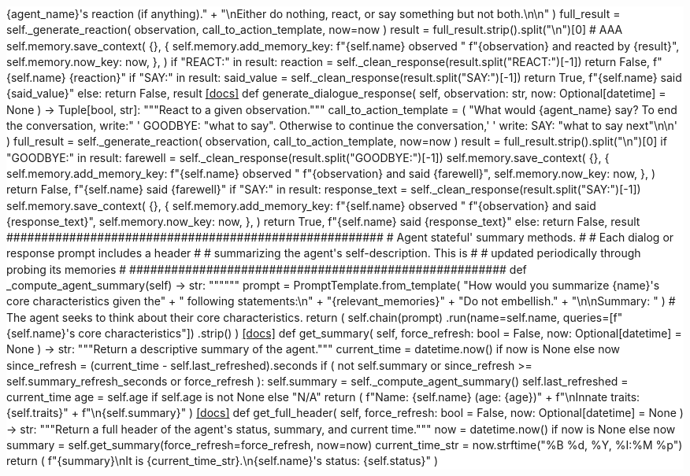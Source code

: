 {agent_name}'s reaction (if anything)."                 + "\nEither do nothing, react, or say something but not both.\n\n"             )             full_result = self._generate_reaction(                 observation, call_to_action_template, now=now             )             result = full_result.strip().split("\n")[0]             # AAA             self.memory.save_context(                 {},                 {                     self.memory.add_memory_key: f"{self.name} observed "                     f"{observation} and reacted by {result}",                     self.memory.now_key: now,                 },             )             if "REACT:" in result:                 reaction = self._clean_response(result.split("REACT:")[-1])                 return False, f"{self.name} {reaction}"             if "SAY:" in result:                 said_value = self._clean_response(result.split("SAY:")[-1])                 return True, f"{self.name} said {said_value}"             else:                 return False, result                                        [[docs]](https://python.langchain.com/api_reference/experimental/generative_agents/langchain_experimental.generative_agents.generative_agent.GenerativeAgent.html#langchain_experimental.generative_agents.generative_agent.GenerativeAgent.generate_dialogue_response)         def generate_dialogue_response(             self, observation: str, now: Optional[datetime] = None         ) -> Tuple[bool, str]:             """React to a given observation."""             call_to_action_template = (                 "What would {agent_name} say? To end the conversation, write:"                 ' GOODBYE: "what to say". Otherwise to continue the conversation,'                 ' write: SAY: "what to say next"\n\n'             )             full_result = self._generate_reaction(                 observation, call_to_action_template, now=now             )             result = full_result.strip().split("\n")[0]             if "GOODBYE:" in result:                 farewell = self._clean_response(result.split("GOODBYE:")[-1])                 self.memory.save_context(                     {},                     {                         self.memory.add_memory_key: f"{self.name} observed "                         f"{observation} and said {farewell}",                         self.memory.now_key: now,                     },                 )                 return False, f"{self.name} said {farewell}"             if "SAY:" in result:                 response_text = self._clean_response(result.split("SAY:")[-1])                 self.memory.save_context(                     {},                     {                         self.memory.add_memory_key: f"{self.name} observed "                         f"{observation} and said {response_text}",                         self.memory.now_key: now,                     },                 )                 return True, f"{self.name} said {response_text}"             else:                 return False, result                             ######################################################         # Agent stateful' summary methods.                   #         # Each dialog or response prompt includes a header   #         # summarizing the agent's self-description. This is  #         # updated periodically through probing its memories  #         ######################################################         def _compute_agent_summary(self) -> str:             """"""             prompt = PromptTemplate.from_template(                 "How would you summarize {name}'s core characteristics given the"                 + " following
statements:\n"                 + "{relevant_memories}"                 + "Do not embellish."                 + "\n\nSummary: "             )             # The agent seeks to think about their core characteristics.             return (                 self.chain(prompt)                 .run(name=self.name, queries=[f"{self.name}'s core characteristics"])                 .strip()             )                         [[docs]](https://python.langchain.com/api_reference/experimental/generative_agents/langchain_experimental.generative_agents.generative_agent.GenerativeAgent.html#langchain_experimental.generative_agents.generative_agent.GenerativeAgent.get_summary)         def get_summary(             self, force_refresh: bool = False, now: Optional[datetime] = None         ) -> str:             """Return a descriptive summary of the agent."""             current_time = datetime.now() if now is None else now             since_refresh = (current_time - self.last_refreshed).seconds             if (                 not self.summary                 or since_refresh >= self.summary_refresh_seconds                 or force_refresh             ):                 self.summary = self._compute_agent_summary()                 self.last_refreshed = current_time             age = self.age if self.age is not None else "N/A"             return (                 f"Name: {self.name} (age: {age})"                 + f"\nInnate traits: {self.traits}"                 + f"\n{self.summary}"             )                                        [[docs]](https://python.langchain.com/api_reference/experimental/generative_agents/langchain_experimental.generative_agents.generative_agent.GenerativeAgent.html#langchain_experimental.generative_agents.generative_agent.GenerativeAgent.get_full_header)         def get_full_header(             self, force_refresh: bool = False, now: Optional[datetime] = None         ) -> str:             """Return a full header of the agent's status, summary, and current time."""             now = datetime.now() if now is None else now             summary = self.get_summary(force_refresh=force_refresh, now=now)             current_time_str = now.strftime("%B %d, %Y, %I:%M %p")             return (                 f"{summary}\nIt is {current_time_str}.\n{self.name}'s status: {self.status}"             )